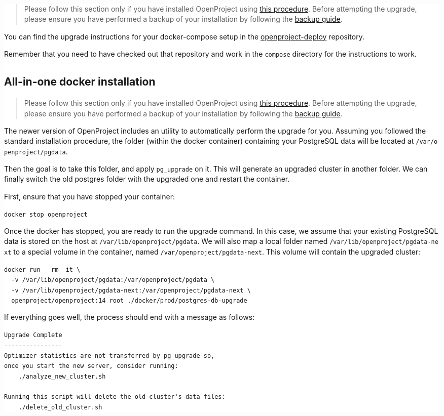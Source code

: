 > Please follow this section only if you have installed OpenProject using [this procedure](../../installation/docker/).
> Before attempting the upgrade, please ensure you have performed a backup of your installation by following the [backup guide](../../operation/backing-up/).

You can find the upgrade instructions for your docker-compose setup in the [openproject-deploy](https://github.com/opf/openproject-deploy/blob/stable/14/compose/control/README.md#upgrade) repository.

Remember that you need to have checked out that repository and work in the `compose` directory for the instructions to work.

## All-in-one docker installation

> Please follow this section only if you have installed OpenProject using [this procedure](../../installation/docker/#all-in-one-container).
> Before attempting the upgrade, please ensure you have performed a backup of your installation by following the [backup guide](../../operation/backing-up/).

The newer version of OpenProject includes an utility to automatically perform the upgrade for you. Assuming you followed the standard installation procedure, the folder (within the docker container) containing your PostgreSQL data will be located at `/var/openproject/pgdata`.

Then the goal is to take this folder, and apply `pg_upgrade` on it. This will generate an upgraded cluster in another folder. We can finally switch the old postgres folder with the upgraded one and restart the container.

First, ensure that you have stopped your container:

```shell
docker stop openproject
```

Once the docker has stopped, you are ready to run the upgrade command. In this case, we assume that your existing PostgreSQL data is stored on the host at `/var/lib/openproject/pgdata`. We will also map a local folder named `/var/lib/openproject/pgdata-next` to a special volume in the container, named `/var/openproject/pgdata-next`. This volume will contain the upgraded cluster:

```shell
docker run --rm -it \
  -v /var/lib/openproject/pgdata:/var/openproject/pgdata \
  -v /var/lib/openproject/pgdata-next:/var/openproject/pgdata-next \
  openproject/openproject:14 root ./docker/prod/postgres-db-upgrade
```

If everything goes well, the process should end with a message as follows:

```text
Upgrade Complete                                              
----------------                                              
Optimizer statistics are not transferred by pg_upgrade so,                  
once you start the new server, consider running:
    ./analyze_new_cluster.sh                                
                                         
Running this script will delete the old cluster's data files:
    ./delete_old_cluster.sh            
```
